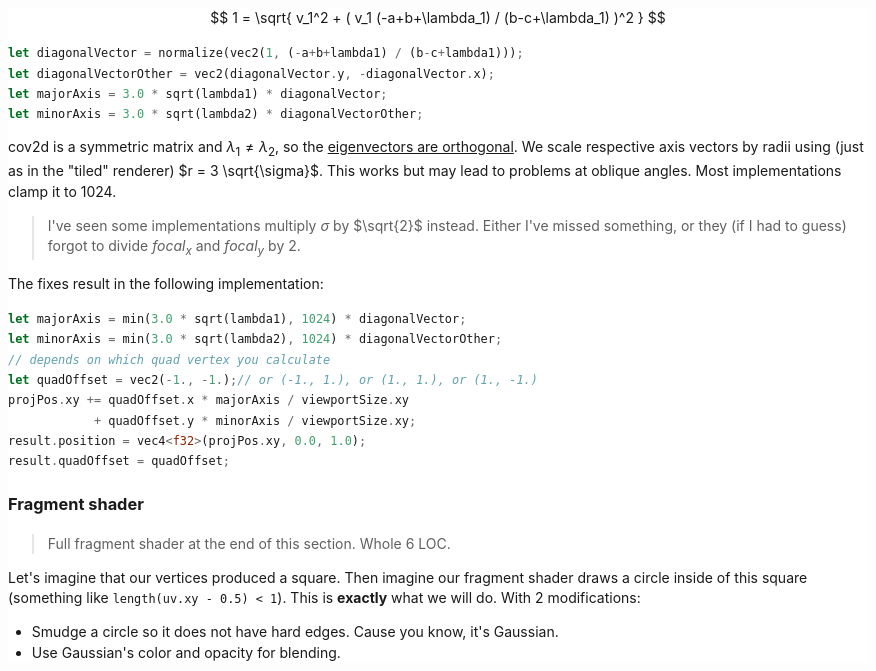 $$
1 = \sqrt{
v_1^2 +
(
    v_1 (-a+b+\lambda_1) /
    (b-c+\lambda_1)
)^2
}
$$


```rust
let diagonalVector = normalize(vec2(1, (-a+b+lambda1) / (b-c+lambda1)));
let diagonalVectorOther = vec2(diagonalVector.y, -diagonalVector.x);
let majorAxis = 3.0 * sqrt(lambda1) * diagonalVector;
let minorAxis = 3.0 * sqrt(lambda2) * diagonalVectorOther;
```

  
cov2d is a symmetric matrix and $\lambda_1 \neq \lambda_2$, so the [eigenvectors are orthogonal](https://math.stackexchange.com/questions/142645/are-all-eigenvectors-of-any-matrix-always-orthogonal). We scale respective axis vectors by radii using (just as in the "tiled" renderer) $r = 3 \sqrt{\sigma}$. This works but may lead to problems at oblique angles. Most implementations clamp it to 1024.

> I've seen some implementations multiply ${\sigma}$ by $\sqrt{2}$ instead. Either I've missed something, or they (if I had to guess) forgot to divide $focal_x$ and $focal_y$ by 2.

The fixes result in the following implementation:
  
```rust
let majorAxis = min(3.0 * sqrt(lambda1), 1024) * diagonalVector;
let minorAxis = min(3.0 * sqrt(lambda2), 1024) * diagonalVectorOther;
// depends on which quad vertex you calculate
let quadOffset = vec2(-1., -1.);// or (-1., 1.), or (1., 1.), or (1., -1.)
projPos.xy += quadOffset.x * majorAxis / viewportSize.xy
            + quadOffset.y * minorAxis / viewportSize.xy;
result.position = vec4<f32>(projPos.xy, 0.0, 1.0);
result.quadOffset = quadOffset;
```



### Fragment shader

> Full fragment shader at the end of this section. Whole 6 LOC.
  
Let's imagine that our vertices produced a square. Then imagine our fragment shader draws a circle inside of this square (something like `length(uv.xy - 0.5) < 1`). This is **exactly** what we will do.  With 2 modifications:

* Smudge a circle so it does not have hard edges. Cause you know, it's Gaussian.
* Use Gaussian's color and opacity for blending.  


<Figure>
  <BlogImage
    src="./gaussian-uv-circle-to-ellipsis.png"
    alt="Circle gradient when vertices form a square and rhombus."
  />
  <Figcaption>
